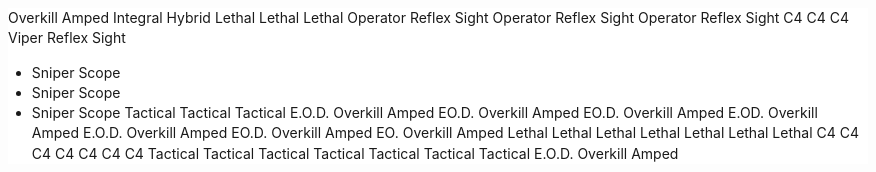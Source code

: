 Overkill
Amped
Integral Hybrid
Lethal
Lethal
Lethal
Operator Reflex Sight
Operator Reflex Sight
Operator Reflex Sight
C4
C4
C4
Viper Reflex Sight
- Sniper Scope
- Sniper Scope
- Sniper Scope
Tactical
Tactical
Tactical
E.O.D.
Overkill
Amped
EO.D.
Overkill
Amped
EO.D.
Overkill
Amped
E.OD.
Overkill
Amped
E.O.D.
Overkill
Amped
EO.D.
Overkill
Amped
EO.
Overkill
Amped
Lethal
Lethal
Lethal
Lethal
Lethal
Lethal
Lethal
C4
C4
C4
C4
C4
C4
C4
Tactical
Tactical
Tactical
Tactical
Tactical
Tactical
Tactical
E.O.D.
Overkill
Amped